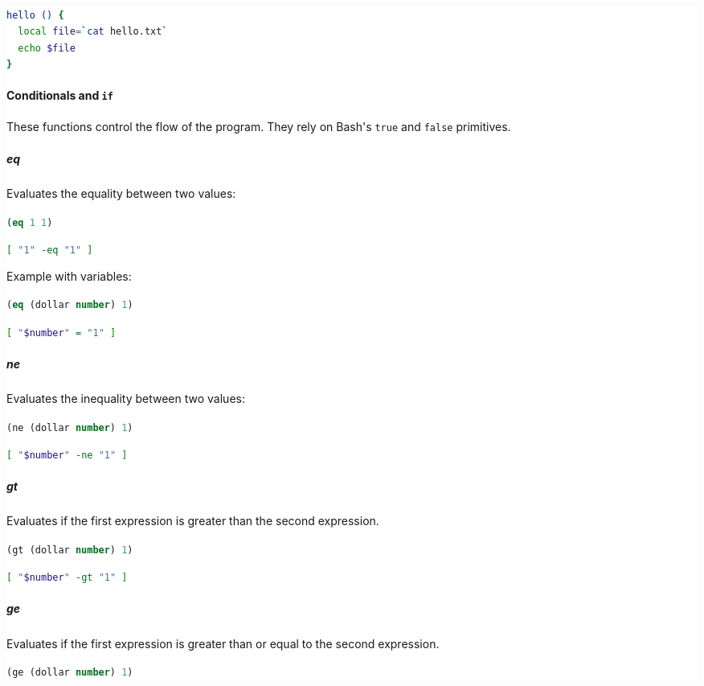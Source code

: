 ```bash
hello () {
  local file=`cat hello.txt`
  echo $file
}
```

#### Conditionals and `if`

These functions control the flow of the program. They rely on Bash's `true` and `false` primitives.

##### eq

Evaluates the equality between two values:

```lisp
(eq 1 1)
```

```bash
[ "1" -eq "1" ]
```

Example with variables:

```lisp
(eq (dollar number) 1)
```

```bash
[ "$number" = "1" ]
```

##### ne

Evaluates the inequality between two values:

```lisp
(ne (dollar number) 1)
```

```bash
[ "$number" -ne "1" ]
```

##### gt

Evaluates if the first expression is greater than the second expression.

```lisp
(gt (dollar number) 1)
```

```bash
[ "$number" -gt "1" ]
```

##### ge

Evaluates if the first expression is greater than or equal to the second expression.

```lisp
(ge (dollar number) 1)
```
